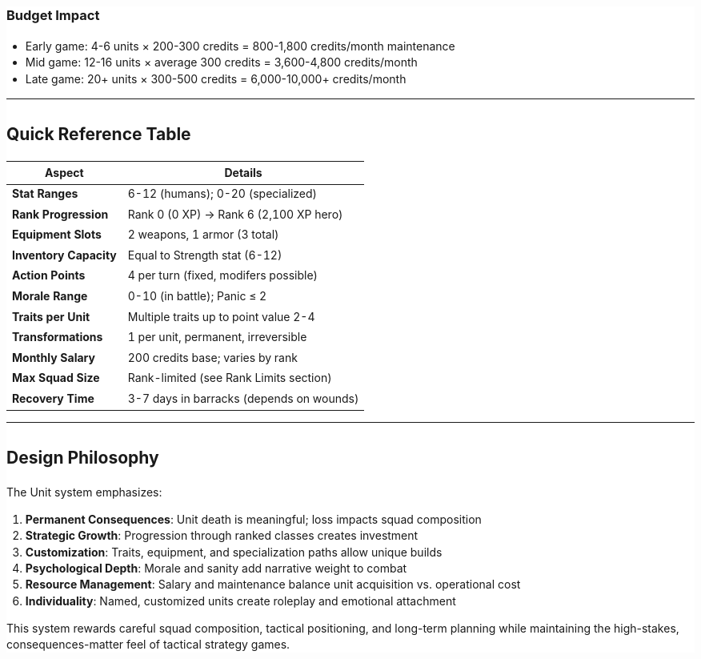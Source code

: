 ### Budget Impact

- Early game: 4-6 units × 200-300 credits = 800-1,800 credits/month maintenance
- Mid game: 12-16 units × average 300 credits = 3,600-4,800 credits/month
- Late game: 20+ units × 300-500 credits = 6,000-10,000+ credits/month

---

## Quick Reference Table

| Aspect | Details |
|--------|---------|
| **Stat Ranges** | 6-12 (humans); 0-20 (specialized) |
| **Rank Progression** | Rank 0 (0 XP) → Rank 6 (2,100 XP hero) |
| **Equipment Slots** | 2 weapons, 1 armor (3 total) |
| **Inventory Capacity** | Equal to Strength stat (6-12) |
| **Action Points** | 4 per turn (fixed, modifers possible) |
| **Morale Range** | 0-10 (in battle); Panic ≤ 2 |
| **Traits per Unit** | Multiple traits up to point value 2-4 |
| **Transformations** | 1 per unit, permanent, irreversible |
| **Monthly Salary** | 200 credits base; varies by rank |
| **Max Squad Size** | Rank-limited (see Rank Limits section) |
| **Recovery Time** | 3-7 days in barracks (depends on wounds) |

---

## Design Philosophy

The Unit system emphasizes:

1. **Permanent Consequences**: Unit death is meaningful; loss impacts squad composition
2. **Strategic Growth**: Progression through ranked classes creates investment
3. **Customization**: Traits, equipment, and specialization paths allow unique builds
4. **Psychological Depth**: Morale and sanity add narrative weight to combat
5. **Resource Management**: Salary and maintenance balance unit acquisition vs. operational cost
6. **Individuality**: Named, customized units create roleplay and emotional attachment

This system rewards careful squad composition, tactical positioning, and long-term planning while maintaining the high-stakes, consequences-matter feel of tactical strategy games.
